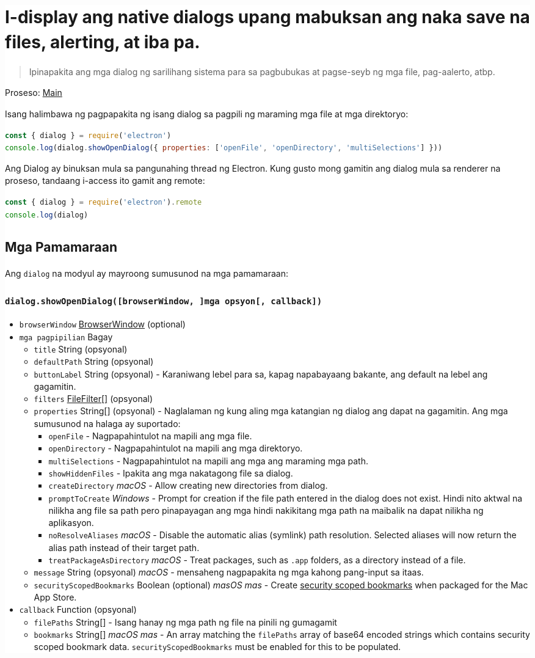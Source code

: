 # I-display ang native dialogs upang mabuksan ang naka save na files, alerting, at iba pa.

> Ipinapakita ang mga dialog ng sarilihang sistema para sa pagbubukas at pagse-seyb ng mga file, pag-aalerto, atbp.

Proseso: [Main](../glossary.md#main-process)

Isang halimbawa ng pagpapakita ng isang dialog sa pagpili ng maraming mga file at mga direktoryo:

```javascript
const { dialog } = require('electron')
console.log(dialog.showOpenDialog({ properties: ['openFile', 'openDirectory', 'multiSelections'] }))
```

Ang Dialog ay binuksan mula sa pangunahing thread ng Electron. Kung gusto mong gamitin ang dialog mula sa renderer na proseso, tandaang i-access ito gamit ang remote:

```javascript
const { dialog } = require('electron').remote
console.log(dialog)
```

## Mga Pamamaraan

Ang `dialog` na modyul ay mayroong sumusunod na mga pamamaraan:

### `dialog.showOpenDialog([browserWindow, ]mga opsyon[, callback])`

* `browserWindow` [BrowserWindow](browser-window.md) (optional)
* `mga pagpipilian` Bagay 
  * `title` String (opsyonal)
  * `defaultPath` String (opsyonal)
  * `buttonLabel` String (opsyonal) - Karaniwang lebel para sa, kapag napabayaang bakante, ang default na lebel ang gagamitin.
  * `filters` [FileFilter[]](structures/file-filter.md) (opsyonal)
  * `properties` String[] (opsyonal) - Naglalaman ng kung aling mga katangian ng dialog ang dapat na gagamitin. Ang mga sumusunod na halaga ay suportado: 
    * `openFile` - Nagpapahintulot na mapili ang mga file.
    * `openDirectory` - Nagpapahintulot na mapili ang mga direktoryo.
    * `multiSelections` - Nagpapahintulot na mapili ang mga ang maraming mga path.
    * `showHiddenFiles` - Ipakita ang mga nakatagong file sa dialog.
    * `createDirectory` *macOS* - Allow creating new directories from dialog.
    * `promptToCreate` *Windows* - Prompt for creation if the file path entered in the dialog does not exist. Hindi nito aktwal na nilikha ang file sa path pero pinapayagan ang mga hindi nakikitang mga path na maibalik na dapat nilikha ng aplikasyon.
    * `noResolveAliases` *macOS* - Disable the automatic alias (symlink) path resolution. Selected aliases will now return the alias path instead of their target path.
    * `treatPackageAsDirectory` *macOS* - Treat packages, such as `.app` folders, as a directory instead of a file.
  * `message` String (opsyonal) *macOS* - mensaheng nagpapakita ng mga kahong pang-input sa itaas.
  * `securityScopedBookmarks` Boolean (optional) *masOS* *mas* - Create [security scoped bookmarks](https://developer.apple.com/library/content/documentation/Security/Conceptual/AppSandboxDesignGuide/AppSandboxInDepth/AppSandboxInDepth.html#//apple_ref/doc/uid/TP40011183-CH3-SW16) when packaged for the Mac App Store.
* `callback` Function (opsyonal) 
  * `filePaths` String[] - Isang hanay ng mga path ng file na pinili ng gumagamit
  * `bookmarks` String[] *macOS* *mas* - An array matching the `filePaths` array of base64 encoded strings which contains security scoped bookmark data. `securityScopedBookmarks` must be enabled for this to be populated.
